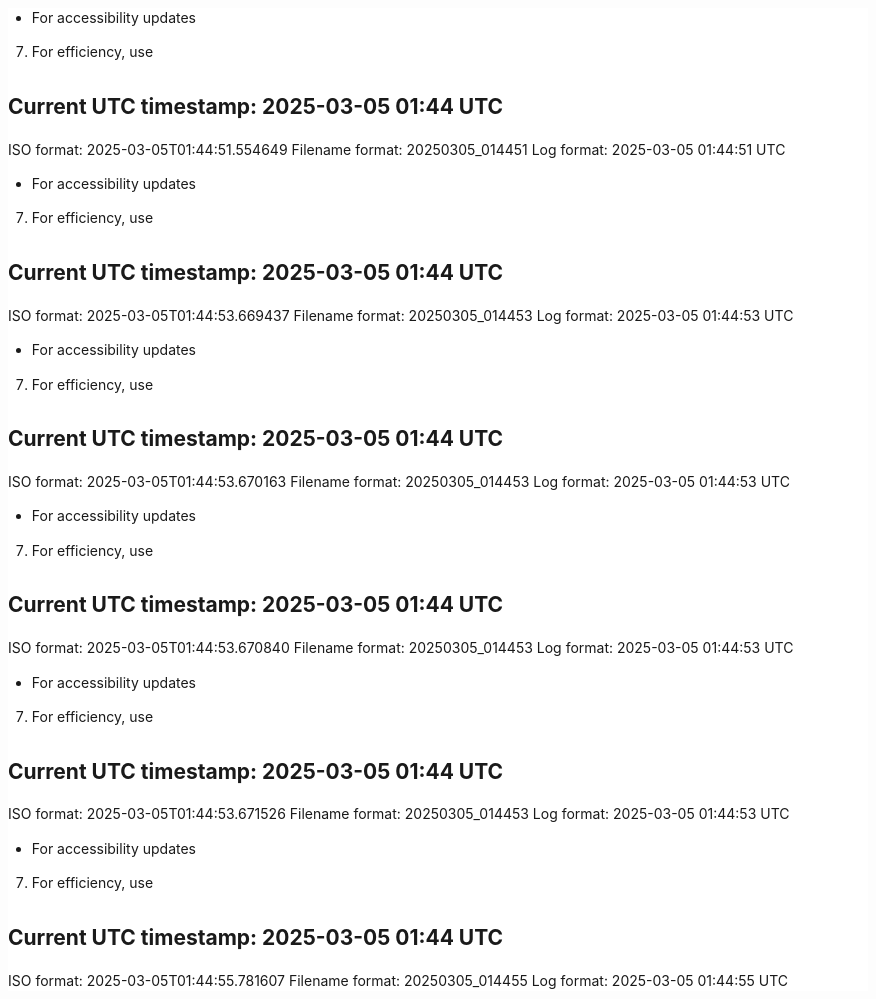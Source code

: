 - For accessibility updates
7. For efficiency, use


## Current UTC timestamp: 2025-03-05 01:44 UTC
ISO format: 2025-03-05T01:44:51.554649
Filename format: 20250305_014451
Log format: 2025-03-05 01:44:51 UTC

- For accessibility updates
7. For efficiency, use


## Current UTC timestamp: 2025-03-05 01:44 UTC
ISO format: 2025-03-05T01:44:53.669437
Filename format: 20250305_014453
Log format: 2025-03-05 01:44:53 UTC

- For accessibility updates
7. For efficiency, use


## Current UTC timestamp: 2025-03-05 01:44 UTC
ISO format: 2025-03-05T01:44:53.670163
Filename format: 20250305_014453
Log format: 2025-03-05 01:44:53 UTC

- For accessibility updates
7. For efficiency, use


## Current UTC timestamp: 2025-03-05 01:44 UTC
ISO format: 2025-03-05T01:44:53.670840
Filename format: 20250305_014453
Log format: 2025-03-05 01:44:53 UTC

- For accessibility updates
7. For efficiency, use


## Current UTC timestamp: 2025-03-05 01:44 UTC
ISO format: 2025-03-05T01:44:53.671526
Filename format: 20250305_014453
Log format: 2025-03-05 01:44:53 UTC

- For accessibility updates
7. For efficiency, use


## Current UTC timestamp: 2025-03-05 01:44 UTC
ISO format: 2025-03-05T01:44:55.781607
Filename format: 20250305_014455
Log format: 2025-03-05 01:44:55 UTC

